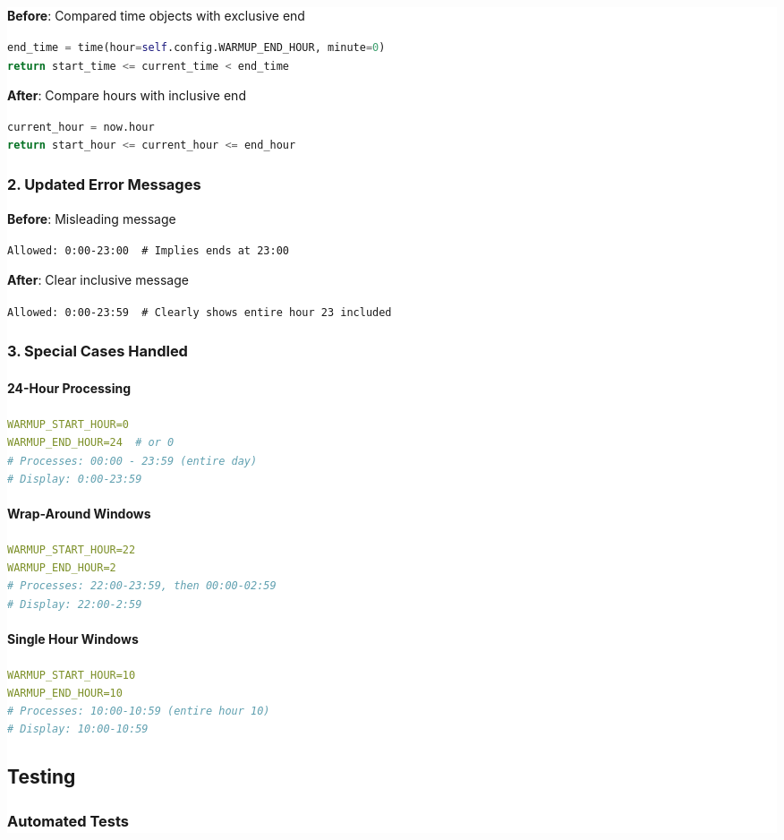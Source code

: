 **Before**: Compared time objects with exclusive end
```python
end_time = time(hour=self.config.WARMUP_END_HOUR, minute=0)
return start_time <= current_time < end_time
```

**After**: Compare hours with inclusive end
```python
current_hour = now.hour
return start_hour <= current_hour <= end_hour
```

### 2. Updated Error Messages

**Before**: Misleading message
```
Allowed: 0:00-23:00  # Implies ends at 23:00
```

**After**: Clear inclusive message
```
Allowed: 0:00-23:59  # Clearly shows entire hour 23 included
```

### 3. Special Cases Handled

#### 24-Hour Processing
```yaml
WARMUP_START_HOUR=0
WARMUP_END_HOUR=24  # or 0
# Processes: 00:00 - 23:59 (entire day)
# Display: 0:00-23:59
```

#### Wrap-Around Windows
```yaml
WARMUP_START_HOUR=22
WARMUP_END_HOUR=2
# Processes: 22:00-23:59, then 00:00-02:59
# Display: 22:00-2:59
```

#### Single Hour Windows
```yaml
WARMUP_START_HOUR=10
WARMUP_END_HOUR=10
# Processes: 10:00-10:59 (entire hour 10)
# Display: 10:00-10:59
```

## Testing

### Automated Tests
